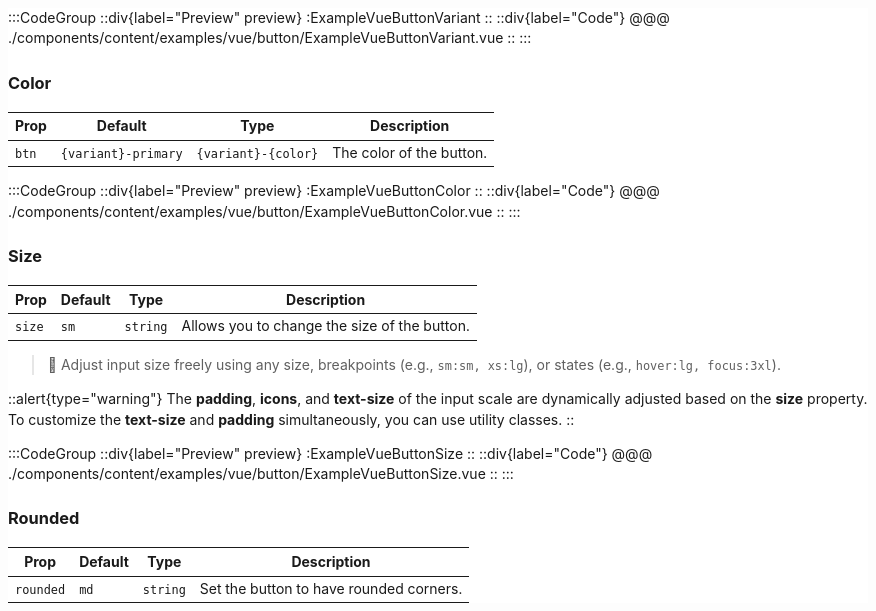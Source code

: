 :::CodeGroup
::div{label="Preview" preview}
  :ExampleVueButtonVariant
::
::div{label="Code"}
@@@ ./components/content/examples/vue/button/ExampleVueButtonVariant.vue
::
:::

### Color

| Prop  | Default             | Type                | Description              |
| ----- | ------------------- | ------------------- | ------------------------ |
| `btn` | `{variant}-primary` | `{variant}-{color}` | The color of the button. |

:::CodeGroup
::div{label="Preview" preview}
  :ExampleVueButtonColor
::
::div{label="Code"}
@@@ ./components/content/examples/vue/button/ExampleVueButtonColor.vue
::
:::

### Size

| Prop   | Default | Type     | Description                                  |
| ------ | ------- | -------- | -------------------------------------------- |
| `size` | `sm`    | `string` | Allows you to change the size of the button. |

> 🚀 Adjust input size freely using any size, breakpoints (e.g., `sm:sm, xs:lg`), or states (e.g., `hover:lg, focus:3xl`).

::alert{type="warning"}
The **padding**, **icons**, and **text-size** of the input scale are dynamically adjusted based on the **size** property. To customize the **text-size** and **padding** simultaneously, you can use utility classes.
::

:::CodeGroup
::div{label="Preview" preview}
  :ExampleVueButtonSize
::
::div{label="Code"}
@@@ ./components/content/examples/vue/button/ExampleVueButtonSize.vue
::
:::

### Rounded

| Prop      | Default | Type     | Description                             |
| --------- | ------- | -------- | --------------------------------------- |
| `rounded` | `md`    | `string` | Set the button to have rounded corners. |
